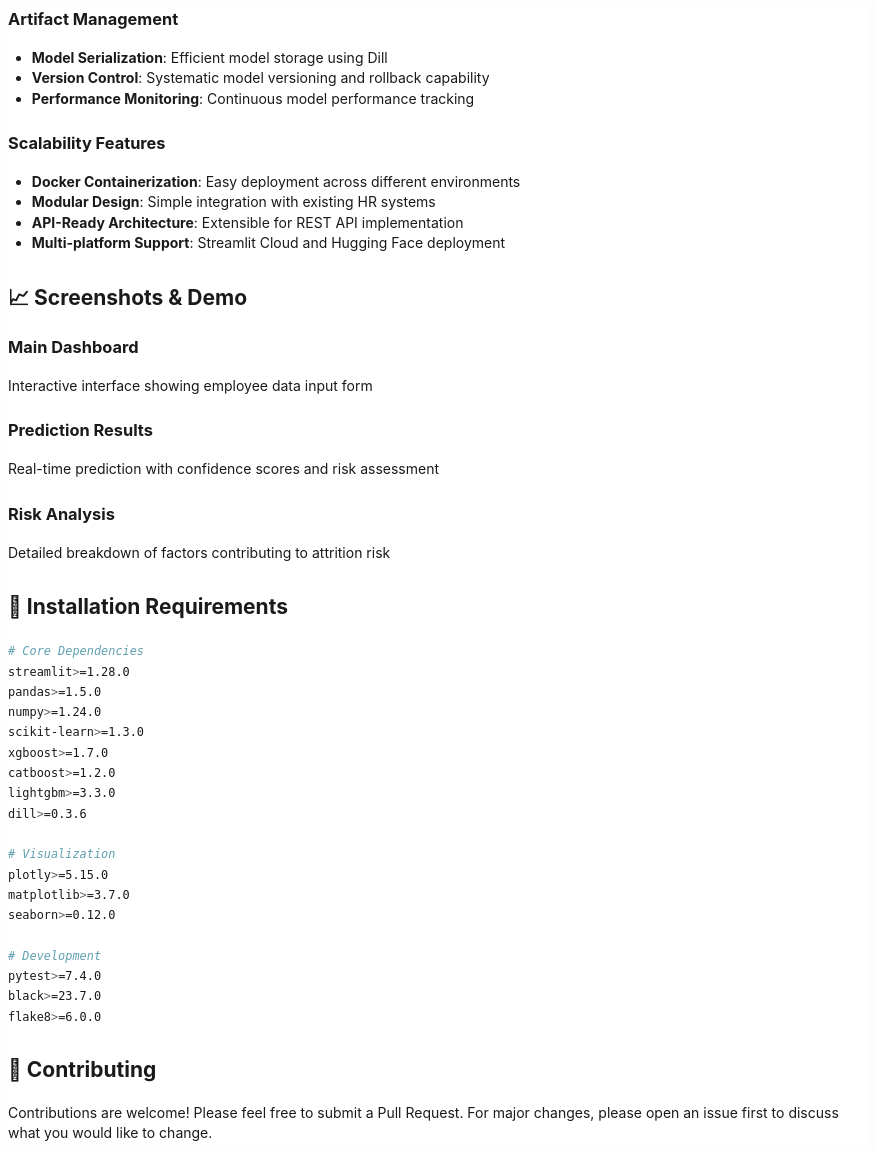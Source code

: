 ### **Artifact Management**
- **Model Serialization**: Efficient model storage using Dill
- **Version Control**: Systematic model versioning and rollback capability
- **Performance Monitoring**: Continuous model performance tracking

### **Scalability Features**
- **Docker Containerization**: Easy deployment across different environments
- **Modular Design**: Simple integration with existing HR systems
- **API-Ready Architecture**: Extensible for REST API implementation
- **Multi-platform Support**: Streamlit Cloud and Hugging Face deployment

## 📈 Screenshots & Demo

### **Main Dashboard**
Interactive interface showing employee data input form

### **Prediction Results**
Real-time prediction with confidence scores and risk assessment

### **Risk Analysis**
Detailed breakdown of factors contributing to attrition risk

## 🔧 Installation Requirements

```bash
# Core Dependencies
streamlit>=1.28.0
pandas>=1.5.0
numpy>=1.24.0
scikit-learn>=1.3.0
xgboost>=1.7.0
catboost>=1.2.0
lightgbm>=3.3.0
dill>=0.3.6

# Visualization
plotly>=5.15.0
matplotlib>=3.7.0
seaborn>=0.12.0

# Development
pytest>=7.4.0
black>=23.7.0
flake8>=6.0.0
```

## 🤝 Contributing

Contributions are welcome! Please feel free to submit a Pull Request. For major changes, please open an issue first to discuss what you would like to change.
